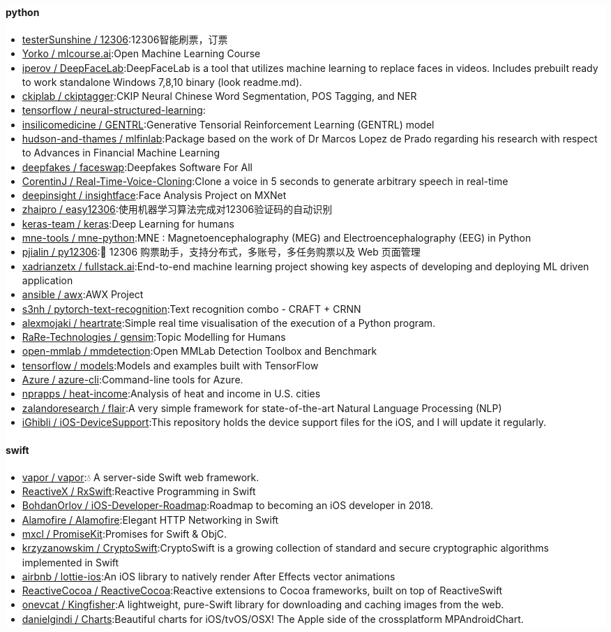 #### python
* [testerSunshine / 12306](https://github.com/testerSunshine/12306):12306智能刷票，订票
* [Yorko / mlcourse.ai](https://github.com/Yorko/mlcourse.ai):Open Machine Learning Course
* [iperov / DeepFaceLab](https://github.com/iperov/DeepFaceLab):DeepFaceLab is a tool that utilizes machine learning to replace faces in videos. Includes prebuilt ready to work standalone Windows 7,8,10 binary (look readme.md).
* [ckiplab / ckiptagger](https://github.com/ckiplab/ckiptagger):CKIP Neural Chinese Word Segmentation, POS Tagging, and NER
* [tensorflow / neural-structured-learning](https://github.com/tensorflow/neural-structured-learning):
* [insilicomedicine / GENTRL](https://github.com/insilicomedicine/GENTRL):Generative Tensorial Reinforcement Learning (GENTRL) model
* [hudson-and-thames / mlfinlab](https://github.com/hudson-and-thames/mlfinlab):Package based on the work of Dr Marcos Lopez de Prado regarding his research with respect to Advances in Financial Machine Learning
* [deepfakes / faceswap](https://github.com/deepfakes/faceswap):Deepfakes Software For All
* [CorentinJ / Real-Time-Voice-Cloning](https://github.com/CorentinJ/Real-Time-Voice-Cloning):Clone a voice in 5 seconds to generate arbitrary speech in real-time
* [deepinsight / insightface](https://github.com/deepinsight/insightface):Face Analysis Project on MXNet
* [zhaipro / easy12306](https://github.com/zhaipro/easy12306):使用机器学习算法完成对12306验证码的自动识别
* [keras-team / keras](https://github.com/keras-team/keras):Deep Learning for humans
* [mne-tools / mne-python](https://github.com/mne-tools/mne-python):MNE : Magnetoencephalography (MEG) and Electroencephalography (EEG) in Python
* [pjialin / py12306](https://github.com/pjialin/py12306):🚂 12306 购票助手，支持分布式，多账号，多任务购票以及 Web 页面管理
* [xadrianzetx / fullstack.ai](https://github.com/xadrianzetx/fullstack.ai):End-to-end machine learning project showing key aspects of developing and deploying ML driven application
* [ansible / awx](https://github.com/ansible/awx):AWX Project
* [s3nh / pytorch-text-recognition](https://github.com/s3nh/pytorch-text-recognition):Text recognition combo - CRAFT + CRNN
* [alexmojaki / heartrate](https://github.com/alexmojaki/heartrate):Simple real time visualisation of the execution of a Python program.
* [RaRe-Technologies / gensim](https://github.com/RaRe-Technologies/gensim):Topic Modelling for Humans
* [open-mmlab / mmdetection](https://github.com/open-mmlab/mmdetection):Open MMLab Detection Toolbox and Benchmark
* [tensorflow / models](https://github.com/tensorflow/models):Models and examples built with TensorFlow
* [Azure / azure-cli](https://github.com/Azure/azure-cli):Command-line tools for Azure.
* [nprapps / heat-income](https://github.com/nprapps/heat-income):Analysis of heat and income in U.S. cities
* [zalandoresearch / flair](https://github.com/zalandoresearch/flair):A very simple framework for state-of-the-art Natural Language Processing (NLP)
* [iGhibli / iOS-DeviceSupport](https://github.com/iGhibli/iOS-DeviceSupport):This repository holds the device support files for the iOS, and I will update it regularly.

#### swift
* [vapor / vapor](https://github.com/vapor/vapor):💧 A server-side Swift web framework.
* [ReactiveX / RxSwift](https://github.com/ReactiveX/RxSwift):Reactive Programming in Swift
* [BohdanOrlov / iOS-Developer-Roadmap](https://github.com/BohdanOrlov/iOS-Developer-Roadmap):Roadmap to becoming an iOS developer in 2018.
* [Alamofire / Alamofire](https://github.com/Alamofire/Alamofire):Elegant HTTP Networking in Swift
* [mxcl / PromiseKit](https://github.com/mxcl/PromiseKit):Promises for Swift & ObjC.
* [krzyzanowskim / CryptoSwift](https://github.com/krzyzanowskim/CryptoSwift):CryptoSwift is a growing collection of standard and secure cryptographic algorithms implemented in Swift
* [airbnb / lottie-ios](https://github.com/airbnb/lottie-ios):An iOS library to natively render After Effects vector animations
* [ReactiveCocoa / ReactiveCocoa](https://github.com/ReactiveCocoa/ReactiveCocoa):Reactive extensions to Cocoa frameworks, built on top of ReactiveSwift
* [onevcat / Kingfisher](https://github.com/onevcat/Kingfisher):A lightweight, pure-Swift library for downloading and caching images from the web.
* [danielgindi / Charts](https://github.com/danielgindi/Charts):Beautiful charts for iOS/tvOS/OSX! The Apple side of the crossplatform MPAndroidChart.
